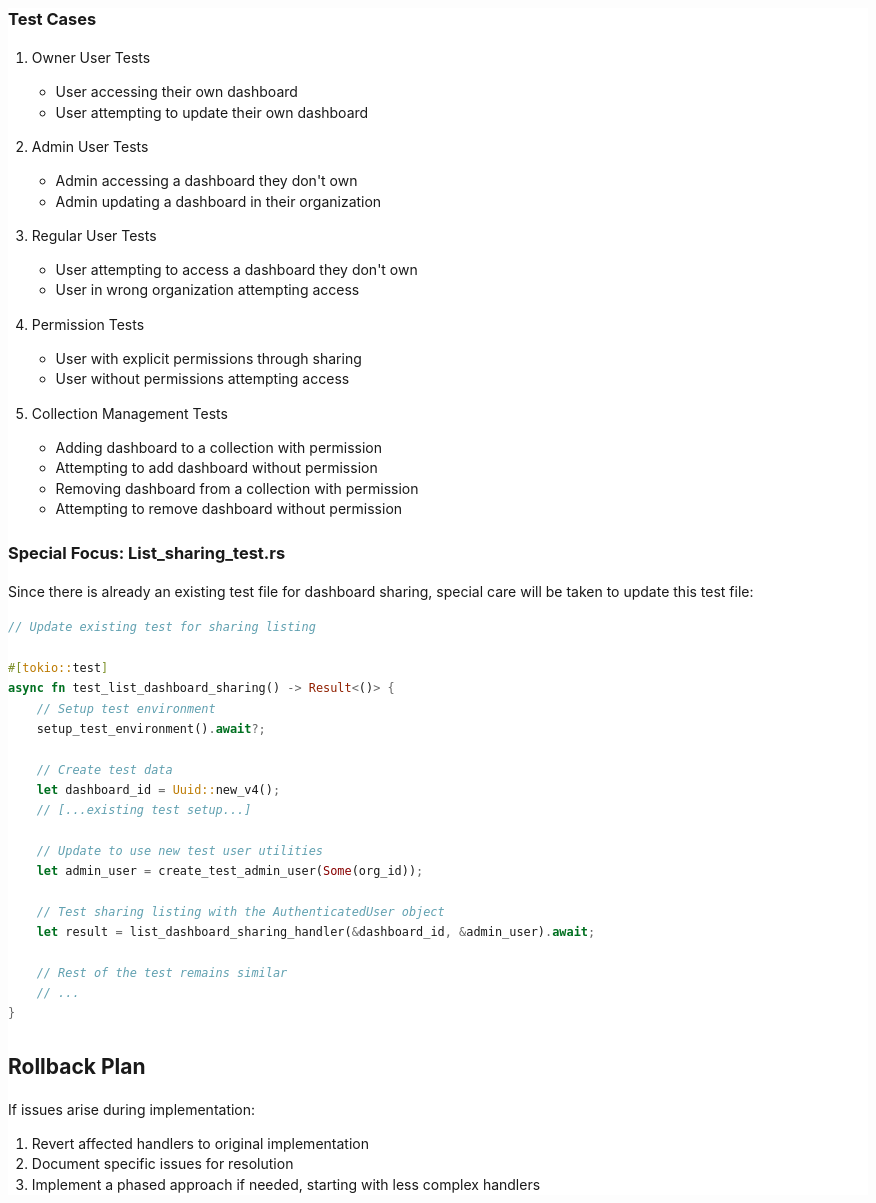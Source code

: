 ### Test Cases

1. Owner User Tests
   - User accessing their own dashboard
   - User attempting to update their own dashboard

2. Admin User Tests
   - Admin accessing a dashboard they don't own
   - Admin updating a dashboard in their organization

3. Regular User Tests
   - User attempting to access a dashboard they don't own
   - User in wrong organization attempting access

4. Permission Tests
   - User with explicit permissions through sharing
   - User without permissions attempting access

5. Collection Management Tests
   - Adding dashboard to a collection with permission
   - Attempting to add dashboard without permission
   - Removing dashboard from a collection with permission
   - Attempting to remove dashboard without permission

### Special Focus: List_sharing_test.rs
Since there is already an existing test file for dashboard sharing, special care will be taken to update this test file:

```rust
// Update existing test for sharing listing

#[tokio::test]
async fn test_list_dashboard_sharing() -> Result<()> {
    // Setup test environment
    setup_test_environment().await?;
    
    // Create test data
    let dashboard_id = Uuid::new_v4();
    // [...existing test setup...]
    
    // Update to use new test user utilities
    let admin_user = create_test_admin_user(Some(org_id));
    
    // Test sharing listing with the AuthenticatedUser object
    let result = list_dashboard_sharing_handler(&dashboard_id, &admin_user).await;
    
    // Rest of the test remains similar
    // ...
}
```

## Rollback Plan
If issues arise during implementation:
1. Revert affected handlers to original implementation
2. Document specific issues for resolution
3. Implement a phased approach if needed, starting with less complex handlers
